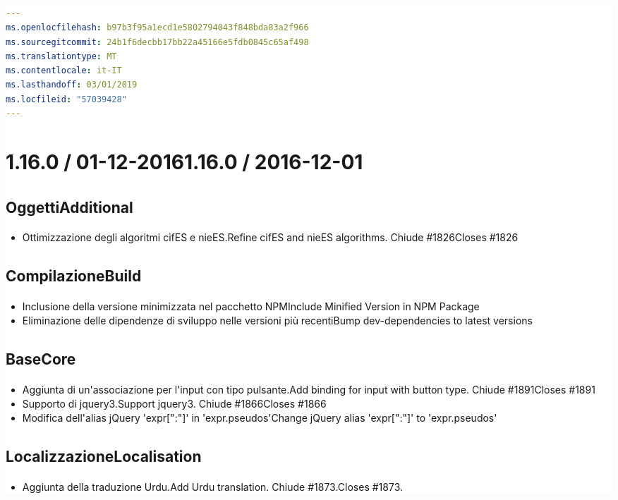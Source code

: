 ```yaml
---
ms.openlocfilehash: b97b3f95a1ecd1e5802794043f848bda83a2f966
ms.sourcegitcommit: 24b1f6decbb17bb22a45166e5fdb0845c65af498
ms.translationtype: MT
ms.contentlocale: it-IT
ms.lasthandoff: 03/01/2019
ms.locfileid: "57039428"
---
```

<a name="1160--2016-12-01"></a><span data-ttu-id="0c4a2-101">1.16.0 / 01-12-2016</span><span class="sxs-lookup"><span data-stu-id="0c4a2-101">1.16.0 / 2016-12-01</span></span>
==================

## <a name="additional"></a><span data-ttu-id="0c4a2-102">Oggetti</span><span class="sxs-lookup"><span data-stu-id="0c4a2-102">Additional</span></span>
  * <span data-ttu-id="0c4a2-103">Ottimizzazione degli algoritmi cifES e nieES.</span><span class="sxs-lookup"><span data-stu-id="0c4a2-103">Refine cifES and nieES algorithms.</span></span> <span data-ttu-id="0c4a2-104">Chiude #1826</span><span class="sxs-lookup"><span data-stu-id="0c4a2-104">Closes #1826</span></span>

## <a name="build"></a><span data-ttu-id="0c4a2-105">Compilazione</span><span class="sxs-lookup"><span data-stu-id="0c4a2-105">Build</span></span>
  * <span data-ttu-id="0c4a2-106">Inclusione della versione minimizzata nel pacchetto NPM</span><span class="sxs-lookup"><span data-stu-id="0c4a2-106">Include Minified Version in NPM Package</span></span>
  * <span data-ttu-id="0c4a2-107">Eliminazione delle dipendenze di sviluppo nelle versioni più recenti</span><span class="sxs-lookup"><span data-stu-id="0c4a2-107">Bump dev-dependencies to latest versions</span></span>

## <a name="core"></a><span data-ttu-id="0c4a2-108">Base</span><span class="sxs-lookup"><span data-stu-id="0c4a2-108">Core</span></span>
  * <span data-ttu-id="0c4a2-109">Aggiunta di un'associazione per l'input con tipo pulsante.</span><span class="sxs-lookup"><span data-stu-id="0c4a2-109">Add binding for input with button type.</span></span> <span data-ttu-id="0c4a2-110">Chiude #1891</span><span class="sxs-lookup"><span data-stu-id="0c4a2-110">Closes #1891</span></span>
  * <span data-ttu-id="0c4a2-111">Supporto di jquery3.</span><span class="sxs-lookup"><span data-stu-id="0c4a2-111">Support jquery3.</span></span> <span data-ttu-id="0c4a2-112">Chiude #1866</span><span class="sxs-lookup"><span data-stu-id="0c4a2-112">Closes #1866</span></span>
  * <span data-ttu-id="0c4a2-113">Modifica dell'alias jQuery 'expr[":"]' in 'expr.pseudos'</span><span class="sxs-lookup"><span data-stu-id="0c4a2-113">Change jQuery alias 'expr[":"]' to 'expr.pseudos'</span></span>

## <a name="localisation"></a><span data-ttu-id="0c4a2-114">Localizzazione</span><span class="sxs-lookup"><span data-stu-id="0c4a2-114">Localisation</span></span>
  * <span data-ttu-id="0c4a2-115">Aggiunta della traduzione Urdu.</span><span class="sxs-lookup"><span data-stu-id="0c4a2-115">Add Urdu translation.</span></span> <span data-ttu-id="0c4a2-116">Chiude #1873.</span><span class="sxs-lookup"><span data-stu-id="0c4a2-116">Closes #1873.</span></span>
